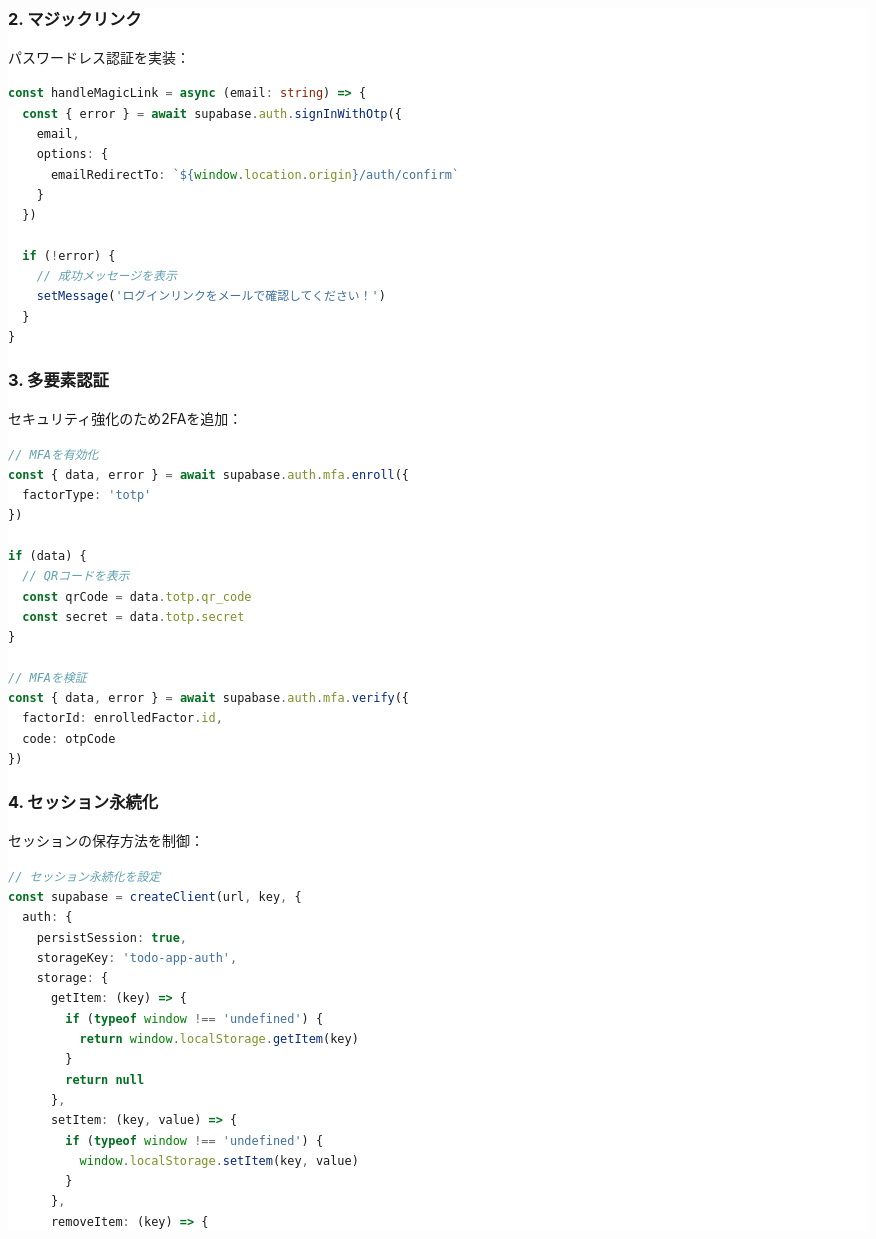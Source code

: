 ### 2. マジックリンク

パスワードレス認証を実装：

```typescript
const handleMagicLink = async (email: string) => {
  const { error } = await supabase.auth.signInWithOtp({
    email,
    options: {
      emailRedirectTo: `${window.location.origin}/auth/confirm`
    }
  })
  
  if (!error) {
    // 成功メッセージを表示
    setMessage('ログインリンクをメールで確認してください！')
  }
}
```

### 3. 多要素認証

セキュリティ強化のため2FAを追加：

```typescript
// MFAを有効化
const { data, error } = await supabase.auth.mfa.enroll({
  factorType: 'totp'
})

if (data) {
  // QRコードを表示
  const qrCode = data.totp.qr_code
  const secret = data.totp.secret
}

// MFAを検証
const { data, error } = await supabase.auth.mfa.verify({
  factorId: enrolledFactor.id,
  code: otpCode
})
```

### 4. セッション永続化

セッションの保存方法を制御：

```typescript
// セッション永続化を設定
const supabase = createClient(url, key, {
  auth: {
    persistSession: true,
    storageKey: 'todo-app-auth',
    storage: {
      getItem: (key) => {
        if (typeof window !== 'undefined') {
          return window.localStorage.getItem(key)
        }
        return null
      },
      setItem: (key, value) => {
        if (typeof window !== 'undefined') {
          window.localStorage.setItem(key, value)
        }
      },
      removeItem: (key) => {
```